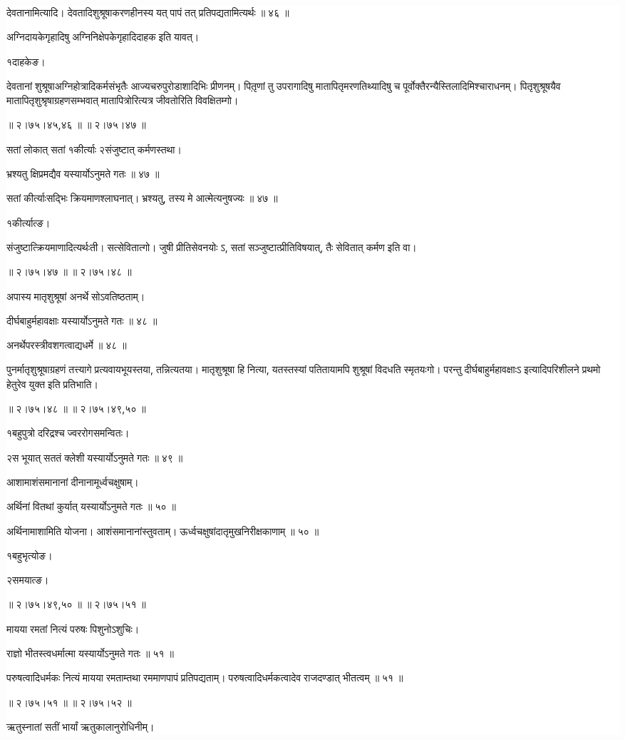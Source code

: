 देवतानामित्यादि। देवतादिशुश्रूषाकरणहीनस्य यत् पापं तत् प्रतिपद्यतामित्यर्थः  ॥  ४६  ॥   

अग्निदायकेगृहादिषु अग्निनिक्षेपकेगृहादिदाहक इति यावत्।  

१दाहकेङ।  

देवतानां शुश्रूषाअग्निहोत्रादिकर्मसंभृतैः आज्यचरुपुरोडाशादिभिः प्रीणनम्। पितृ़णां तु उपरागादिषु मातापितृमरणतिथ्यादिषु च पूर्वोक्तैरन्यैस्तिलादिमिश्चाराधनम्। पितृशुश्रूषयैव मातापितृशुश्रृषाग्रहणसम्भवात् मातापित्रोरित्यत्र जीवतोरिति विवक्षितम्गो।  

 ॥ २।७५।४५,४६ ॥  ॥ २।७५।४७ ॥   

सतां लोकात् सतां १कीर्त्याः २संजुष्टात् कर्मणस्तथा।  

भ्रश्यतु क्षिप्रमद्यैव यस्यार्योऽनुमते गतः  ॥  ४७  ॥   

सतां कीर्त्याःसद्भिः क्रियमाणश्लाघनात्। भ्रश्यतु, तस्य मे आत्मेत्यनुषज्यः  ॥  ४७  ॥   

१कीर्त्यात्ङ।  

संजुष्टात्क्रियमाणादित्यर्थःती। सत्सेवितात्गो। जुषी प्रीतिसेवनयोः ऽ, सतां सञ्जुष्टात्प्रीतिविषयात्, तैः सेवितात् कर्मण इति वा।  

 ॥ २।७५।४७ ॥  ॥ २।७५।४८ ॥   

अपास्य मातृशुश्रूषां अनर्थे सोऽवतिष्ठताम्।  

दीर्घबाहुर्महावक्षाः यस्यार्योऽनुमते गतः  ॥  ४८  ॥   

अनर्थेपरस्त्रीवशगत्वाद्यधर्मे  ॥  ४८  ॥   

पुनर्मातृशुश्रूषाग्रहणं तत्त्यागे प्रत्यवायभूयस्तया, तन्नित्यतया। मातृशुश्रूषा हि नित्या, यतस्तस्यां पतितायामपि शुश्रूषां विदधति स्मृतयःगो। परन्तु दीर्घबाहुर्महावक्षाःऽ इत्यादिपरिशीलने प्रथमो हेतुरेव युक्त इति प्रतिभाति।  

 ॥ २।७५।४८ ॥  ॥ २।७५।४९,५० ॥   

१बहुपुत्रो दरिद्रश्च ज्वररोगसमन्वितः।  

२स भूयात् सततं क्लेशी यस्यार्योऽनुमते गतः  ॥  ४९  ॥   

आशामाशंसमानानां दीनानामूर्ध्वचक्षुषाम्।  

अर्थिनां वितथां कुर्यात् यस्यार्योऽनुमते गतः  ॥  ५०  ॥   

अर्थिनामाशामिति योजना। आशंसमानानांस्तुवताम्। ऊर्ध्वचक्षुषांदातृमुखनिरीक्षकाणाम्  ॥  ५०  ॥   

१बहुभृत्योङ।  

२समयात्ङ।  

 ॥ २।७५।४९,५० ॥  ॥ २।७५।५१ ॥   

मायया रमतां नित्यं परुषः पिशुनोऽशुचिः।  

राज्ञो भीतस्त्वधर्मात्मा यस्यार्योऽनुमते गतः  ॥  ५१  ॥   

परुषत्वादिधर्मकः नित्यं मायया रमताम्तथा रममाणपापं प्रतिपद्यताम्। परुषत्वादिधर्मकत्वादेव राजदण्डात् भीतत्वम्  ॥  ५१  ॥   

 ॥ २।७५।५१ ॥  ॥ २।७५।५२ ॥   

ऋतुस्नातां सतीं भार्यां ऋतुकालानुरोधिनीम्।  
